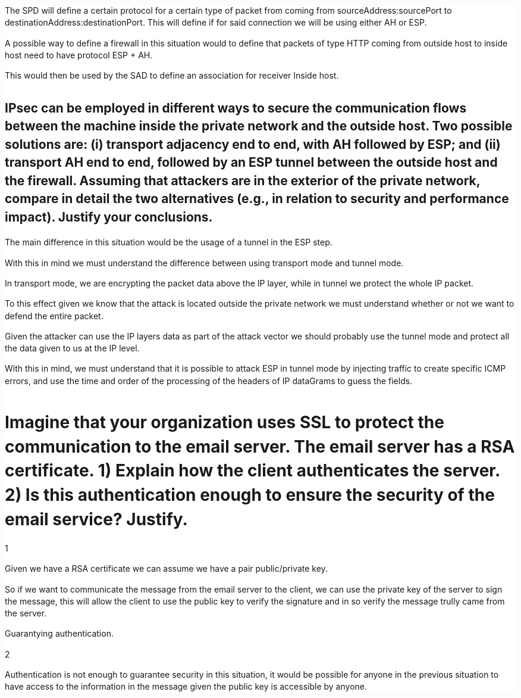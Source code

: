 The SPD will define a certain protocol for a certain type of packet from coming from sourceAddress:sourcePort to destinationAddress:destinationPort. This will define if for said connection we will be using either AH or ESP.

A possible way to define a firewall in this situation would to define that packets of type HTTP coming from outside host to inside host need to have protocol ESP + AH.

This would then be used by the SAD to define an association for receiver Inside host.

## IPsec can be employed in different ways to secure the communication flows between the machine inside the private network and the outside host. Two possible solutions are: (i) transport adjacency end to end, with AH followed by ESP; and (ii) transport AH end to end, followed by an ESP tunnel between the outside host and the firewall. Assuming that attackers are in the exterior of the private network, compare in detail the two alternatives (e.g., in relation to security and performance impact). Justify your conclusions.

The main difference in this situation would be the usage of a tunnel in the ESP step.

With this in mind we must understand the difference between using transport mode and tunnel mode.

In transport mode, we are encrypting the packet data above the IP layer, while in tunnel we protect the whole IP packet.

To this effect given we know that the attack is located outside the private network we must understand whether or not we want to defend the entire packet.

Given the attacker can use the IP layers data as part of the attack vector we should probably use the tunnel mode and protect all the data given to us at the IP level.

With this in mind, we must understand that it is possible to attack ESP in tunnel mode by injecting traffic to create specific ICMP errors, and use the time and order of the processing of the headers of IP dataGrams to guess the fields. 

#  Imagine that your organization uses SSL to protect the communication to the email server. The email server has a RSA certificate. 1) Explain how the client authenticates the server. 2) Is this authentication enough to ensure the security of the email service? Justify.

1

Given we have a RSA certificate we can assume we have a pair public/private key.

So if we want to communicate the message from the email server to the client, we can use the private key of the server to sign the message, this will allow the client to use the public key to verify the signature and in so verify the message trully came from the server.

Guarantying authentication.

2

Authentication is not enough to guarantee security in this situation, it would be possible for anyone in the previous situation to have access to the information in the message given the public key is accessible by anyone.
